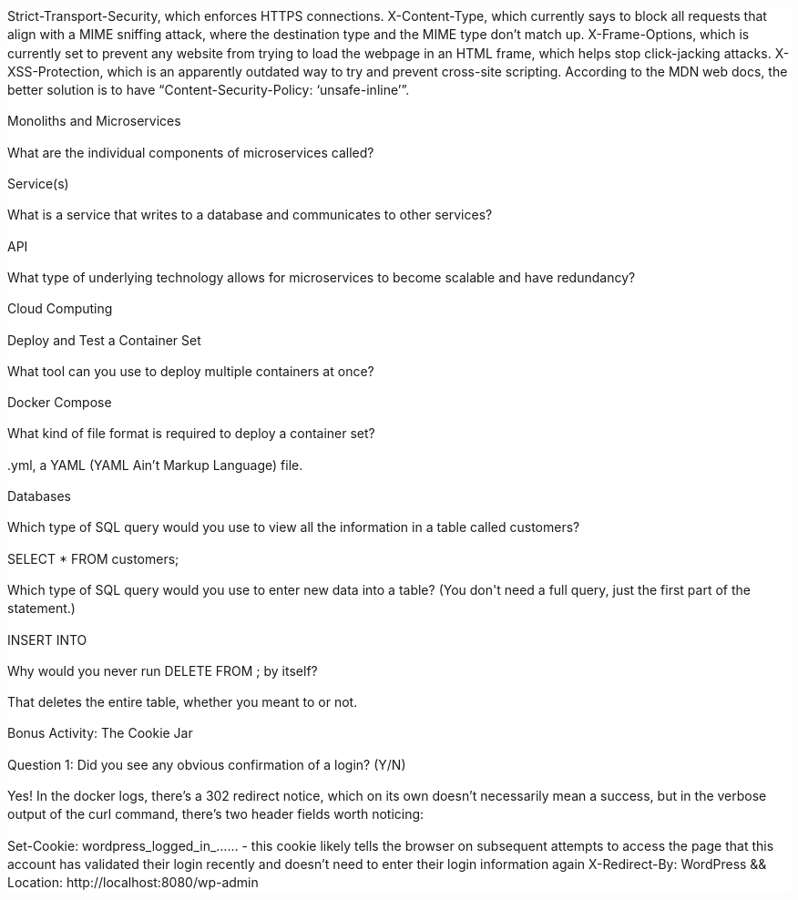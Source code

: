 Strict-Transport-Security, which enforces HTTPS connections.
X-Content-Type, which currently says to block all requests that align with a MIME sniffing attack, where the destination type and the MIME type don’t match up.
X-Frame-Options, which is currently set to prevent any website from trying to load the webpage in an HTML frame, which helps stop click-jacking attacks.
X-XSS-Protection, which is an apparently outdated way to try and prevent cross-site scripting. According to the MDN web docs, the better solution is to have “Content-Security-Policy: ‘unsafe-inline’”.


Monoliths and Microservices

What are the individual components of microservices called?

Service(s)


What is a service that writes to a database and communicates to other services?

API


What type of underlying technology allows for microservices to become scalable and have redundancy?

Cloud Computing


Deploy and Test a Container Set

What tool can you use to deploy multiple containers at once?

Docker Compose


What kind of file format is required to deploy a container set?

.yml, a YAML (YAML Ain’t Markup Language) file.


Databases

Which type of SQL query would you use to view all the information in a table called customers?

SELECT * FROM customers;


Which type of SQL query would you use to enter new data into a table? (You don't need a full query, just the first part of the statement.)

INSERT INTO


 Why would you never run DELETE FROM <table-name>; by itself?

That deletes the entire table, whether you meant to or not.


Bonus Activity: The Cookie Jar

Question 1: Did you see any obvious confirmation of a login? (Y/N)

Yes! In the docker logs, there’s a 302 redirect notice, which on its own doesn’t necessarily mean a success, but in the verbose output of the curl command, there’s two header fields worth noticing:

Set-Cookie: wordpress_logged_in_…… - this cookie likely tells the browser on subsequent attempts to access the page that this account has validated their login recently and doesn’t need to enter their login information again
X-Redirect-By: WordPress && Location: http://localhost:8080/wp-admin
